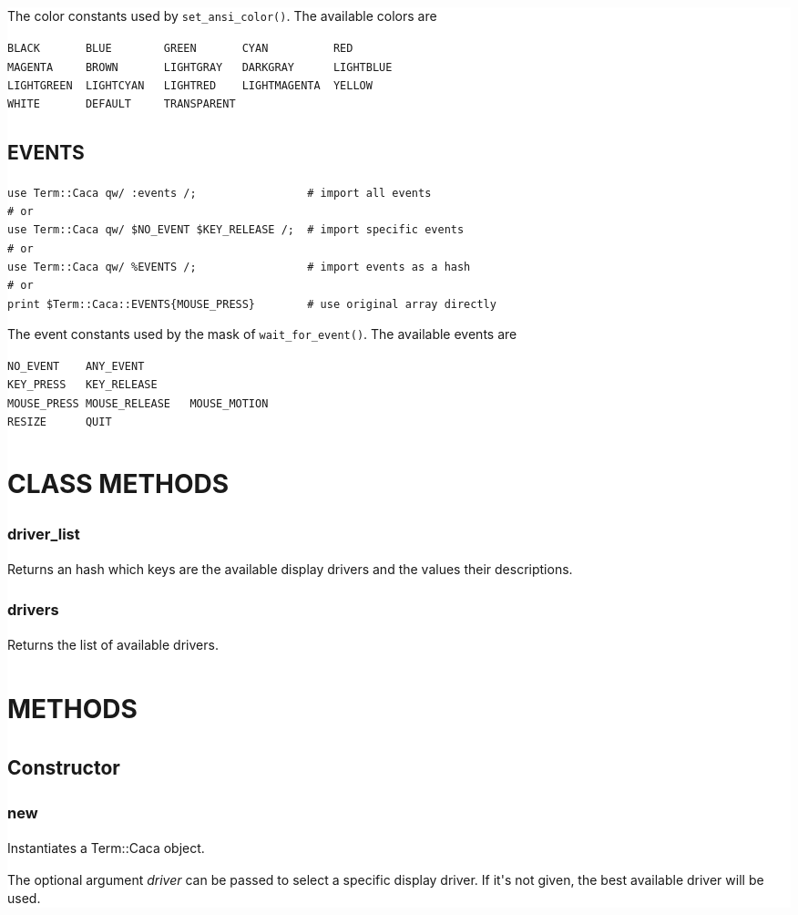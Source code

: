 The color constants used by `set_ansi_color()`. The available colors are

    BLACK       BLUE        GREEN       CYAN          RED                 
    MAGENTA     BROWN       LIGHTGRAY   DARKGRAY      LIGHTBLUE           
    LIGHTGREEN  LIGHTCYAN   LIGHTRED    LIGHTMAGENTA  YELLOW              
    WHITE       DEFAULT     TRANSPARENT         

## EVENTS

    use Term::Caca qw/ :events /;                 # import all events
    # or 
    use Term::Caca qw/ $NO_EVENT $KEY_RELEASE /;  # import specific events
    # or 
    use Term::Caca qw/ %EVENTS /;                 # import events as a hash
    # or
    print $Term::Caca::EVENTS{MOUSE_PRESS}        # use original array directly

The event constants used by the mask of `wait_for_event()`. The available
events are

    NO_EVENT    ANY_EVENT
    KEY_PRESS   KEY_RELEASE
    MOUSE_PRESS MOUSE_RELEASE   MOUSE_MOTION
    RESIZE      QUIT

# CLASS METHODS

### driver\_list 

Returns an hash which keys are the available display drivers
and the values their descriptions.

### drivers 

Returns the list of available drivers.

# METHODS

## Constructor

### new

Instantiates a Term::Caca object. 

The optional argument _driver_ can be passed to select a specific display
driver. If it's not given, the best available driver will be used.
